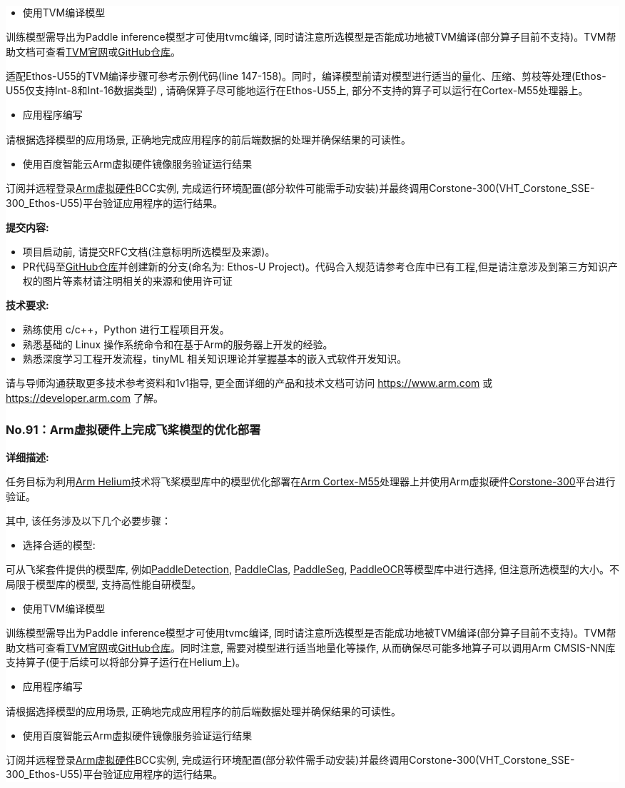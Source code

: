 - 使用TVM编译模型

训练模型需导出为Paddle inference模型才可使用tvmc编译, 同时请注意所选模型是否能成功地被TVM编译(部分算子目前不支持)。TVM帮助文档可查看[TVM官网](https://tvm.apache.org/docs/)或[GitHub仓库](https://github.com/apache/tvm)。

适配Ethos-U55的TVM编译步骤可参考示例代码(line 147-158)。同时，编译模型前请对模型进行适当的量化、压缩、剪枝等处理(Ethos-U55仅支持Int-8和Int-16数据类型) , 请确保算子尽可能地运行在Ethos-U55上, 部分不支持的算子可以运行在Cortex-M55处理器上。

- 应用程序编写

请根据选择模型的应用场景, 正确地完成应用程序的前后端数据的处理并确保结果的可读性。

- 使用百度智能云Arm虚拟硬件镜像服务验证运行结果

订阅并远程登录[Arm虚拟硬件](https://market.baidu.com/product/detail/b5f9d5d0-3861-4fb8-a0e5-314bcc6617ce)BCC实例, 完成运行环境配置(部分软件可能需手动安装)并最终调用Corstone-300(VHT_Corstone_SSE-300_Ethos-U55)平台验证应用程序的运行结果。

**提交内容:**

- 项目启动前, 请提交RFC文档(注意标明所选模型及来源)。
- PR代码至[GitHub仓库](https://github.com/ArmDeveloperEcosystem/Paddle-examples-for-AVH)并创建新的分支(命名为: Ethos-U Project)。代码合入规范请参考仓库中已有工程,但是请注意涉及到第三方知识产权的图片等素材请注明相关的来源和使用许可证

**技术要求:**

- 熟练使用 c/c++，Python 进行工程项目开发。
- 熟悉基础的 Linux 操作系统命令和在基于Arm的服务器上开发的经验。
- 熟悉深度学习工程开发流程，tinyML 相关知识理论并掌握基本的嵌入式软件开发知识。

请与导师沟通获取更多技术参考资料和1v1指导, 更全面详细的产品和技术文档可访问 https://www.arm.com 或 https://developer.arm.com 了解。

### No.91：Arm虚拟硬件上完成飞桨模型的优化部署

**详细描述:** 

任务目标为利用[Arm Helium](https://developer.arm.com/documentation/102102/0103/What-is-Helium-?lang=en)技术将飞桨模型库中的模型优化部署在[Arm Cortex-M55](https://www.arm.com/products/silicon-ip-cpu/cortex-m/cortex-m55)处理器上并使用Arm虚拟硬件[Corstone-300](https://www.arm.com/products/silicon-ip-subsystems/corstone-300)平台进行验证。

其中, 该任务涉及以下几个必要步骤：

- 选择合适的模型:

可从飞桨套件提供的模型库, 例如[PaddleDetection](https://github.com/PaddlePaddle/PaddleDetection), [PaddleClas](https://github.com/PaddlePaddle/PaddleClas), [PaddleSeg](https://github.com/PaddlePaddle/PaddleSeg), [PaddleOCR](https://github.com/PaddlePaddle/PaddleOCR)等模型库中进行选择, 但注意所选模型的大小。不局限于模型库的模型, 支持高性能自研模型。

- 使用TVM编译模型

训练模型需导出为Paddle inference模型才可使用tvmc编译, 同时请注意所选模型是否能成功地被TVM编译(部分算子目前不支持)。TVM帮助文档可查看[TVM官网](https://tvm.apache.org/docs/)或[GitHub仓库](https://github.com/apache/tvm)。同时注意, 需要对模型进行适当地量化等操作, 从而确保尽可能多地算子可以调用Arm CMSIS-NN库支持算子(便于后续可以将部分算子运行在Helium上)。

- 应用程序编写

请根据选择模型的应用场景, 正确地完成应用程序的前后端数据处理并确保结果的可读性。

- 使用百度智能云Arm虚拟硬件镜像服务验证运行结果

订阅并远程登录[Arm虚拟硬件](https://market.baidu.com/product/detail/b5f9d5d0-3861-4fb8-a0e5-314bcc6617ce)BCC实例, 完成运行环境配置(部分软件需手动安装)并最终调用Corstone-300(VHT_Corstone_SSE-300_Ethos-U55)平台验证应用程序的运行结果。
